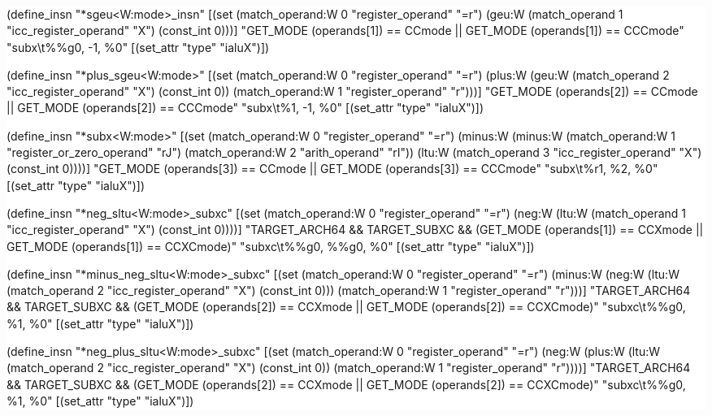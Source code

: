 (define_insn "*sgeu<W:mode>_insn"
  [(set (match_operand:W 0 "register_operand" "=r")
	(geu:W (match_operand 1 "icc_register_operand" "X") (const_int 0)))]
  "GET_MODE (operands[1]) == CCmode || GET_MODE (operands[1]) == CCCmode"
  "subx\t%%g0, -1, %0"
  [(set_attr "type" "ialuX")])

(define_insn "*plus_sgeu<W:mode>"
  [(set (match_operand:W 0 "register_operand" "=r")
	(plus:W (geu:W (match_operand 2 "icc_register_operand" "X")
		       (const_int 0))
		(match_operand:W 1 "register_operand" "r")))]
  "GET_MODE (operands[2]) == CCmode || GET_MODE (operands[2]) == CCCmode"
  "subx\t%1, -1, %0"
  [(set_attr "type" "ialuX")])

(define_insn "*subx<W:mode>"
  [(set (match_operand:W 0 "register_operand" "=r")
	(minus:W (minus:W (match_operand:W 1 "register_or_zero_operand" "rJ")
			  (match_operand:W 2 "arith_operand" "rI"))
		 (ltu:W (match_operand 3 "icc_register_operand" "X")
		        (const_int 0))))]
  "GET_MODE (operands[3]) == CCmode || GET_MODE (operands[3]) == CCCmode"
  "subx\t%r1, %2, %0"
  [(set_attr "type" "ialuX")])

(define_insn "*neg_sltu<W:mode>_subxc"
  [(set (match_operand:W 0 "register_operand" "=r")
	(neg:W (ltu:W (match_operand 1 "icc_register_operand" "X")
		      (const_int 0))))]
  "TARGET_ARCH64 && TARGET_SUBXC
   && (GET_MODE (operands[1]) == CCXmode || GET_MODE (operands[1]) == CCXCmode)"
  "subxc\t%%g0, %%g0, %0"
  [(set_attr "type" "ialuX")])

(define_insn "*minus_neg_sltu<W:mode>_subxc"
  [(set (match_operand:W 0 "register_operand" "=r")
	(minus:W (neg:W (ltu:W (match_operand 2 "icc_register_operand" "X")
			       (const_int 0)))
		 (match_operand:W 1 "register_operand" "r")))]
  "TARGET_ARCH64 && TARGET_SUBXC
   && (GET_MODE (operands[2]) == CCXmode || GET_MODE (operands[2]) == CCXCmode)"
  "subxc\t%%g0, %1, %0"
  [(set_attr "type" "ialuX")])

(define_insn "*neg_plus_sltu<W:mode>_subxc"
  [(set (match_operand:W 0 "register_operand" "=r")
	(neg:W (plus:W (ltu:W (match_operand 2 "icc_register_operand" "X")
			      (const_int 0))
		       (match_operand:W 1 "register_operand" "r"))))]
  "TARGET_ARCH64 && TARGET_SUBXC
   && (GET_MODE (operands[2]) == CCXmode || GET_MODE (operands[2]) == CCXCmode)"
  "subxc\t%%g0, %1, %0"
  [(set_attr "type" "ialuX")])
